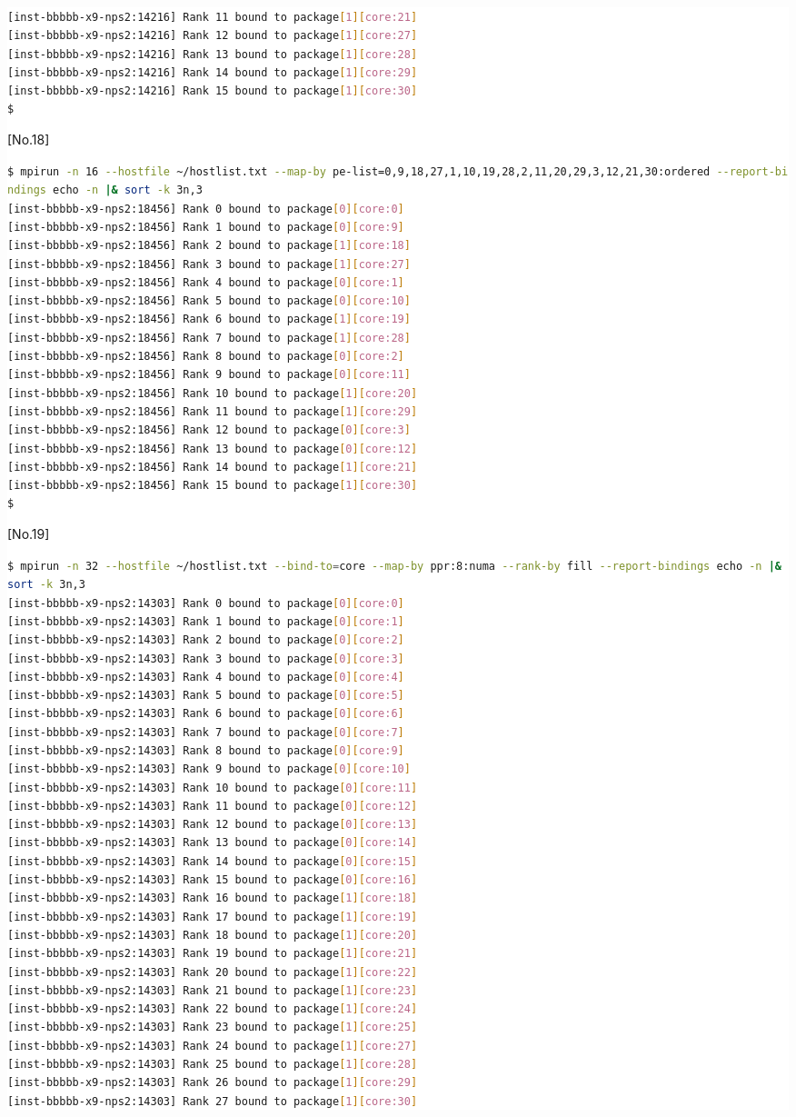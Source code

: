 ```sh
[inst-bbbbb-x9-nps2:14216] Rank 11 bound to package[1][core:21]
[inst-bbbbb-x9-nps2:14216] Rank 12 bound to package[1][core:27]
[inst-bbbbb-x9-nps2:14216] Rank 13 bound to package[1][core:28]
[inst-bbbbb-x9-nps2:14216] Rank 14 bound to package[1][core:29]
[inst-bbbbb-x9-nps2:14216] Rank 15 bound to package[1][core:30]
$
```

[No.18]

```sh
$ mpirun -n 16 --hostfile ~/hostlist.txt --map-by pe-list=0,9,18,27,1,10,19,28,2,11,20,29,3,12,21,30:ordered --report-bindings echo -n |& sort -k 3n,3
[inst-bbbbb-x9-nps2:18456] Rank 0 bound to package[0][core:0]
[inst-bbbbb-x9-nps2:18456] Rank 1 bound to package[0][core:9]
[inst-bbbbb-x9-nps2:18456] Rank 2 bound to package[1][core:18]
[inst-bbbbb-x9-nps2:18456] Rank 3 bound to package[1][core:27]
[inst-bbbbb-x9-nps2:18456] Rank 4 bound to package[0][core:1]
[inst-bbbbb-x9-nps2:18456] Rank 5 bound to package[0][core:10]
[inst-bbbbb-x9-nps2:18456] Rank 6 bound to package[1][core:19]
[inst-bbbbb-x9-nps2:18456] Rank 7 bound to package[1][core:28]
[inst-bbbbb-x9-nps2:18456] Rank 8 bound to package[0][core:2]
[inst-bbbbb-x9-nps2:18456] Rank 9 bound to package[0][core:11]
[inst-bbbbb-x9-nps2:18456] Rank 10 bound to package[1][core:20]
[inst-bbbbb-x9-nps2:18456] Rank 11 bound to package[1][core:29]
[inst-bbbbb-x9-nps2:18456] Rank 12 bound to package[0][core:3]
[inst-bbbbb-x9-nps2:18456] Rank 13 bound to package[0][core:12]
[inst-bbbbb-x9-nps2:18456] Rank 14 bound to package[1][core:21]
[inst-bbbbb-x9-nps2:18456] Rank 15 bound to package[1][core:30]
$
```

[No.19]

```sh
$ mpirun -n 32 --hostfile ~/hostlist.txt --bind-to=core --map-by ppr:8:numa --rank-by fill --report-bindings echo -n |& sort -k 3n,3
[inst-bbbbb-x9-nps2:14303] Rank 0 bound to package[0][core:0]
[inst-bbbbb-x9-nps2:14303] Rank 1 bound to package[0][core:1]
[inst-bbbbb-x9-nps2:14303] Rank 2 bound to package[0][core:2]
[inst-bbbbb-x9-nps2:14303] Rank 3 bound to package[0][core:3]
[inst-bbbbb-x9-nps2:14303] Rank 4 bound to package[0][core:4]
[inst-bbbbb-x9-nps2:14303] Rank 5 bound to package[0][core:5]
[inst-bbbbb-x9-nps2:14303] Rank 6 bound to package[0][core:6]
[inst-bbbbb-x9-nps2:14303] Rank 7 bound to package[0][core:7]
[inst-bbbbb-x9-nps2:14303] Rank 8 bound to package[0][core:9]
[inst-bbbbb-x9-nps2:14303] Rank 9 bound to package[0][core:10]
[inst-bbbbb-x9-nps2:14303] Rank 10 bound to package[0][core:11]
[inst-bbbbb-x9-nps2:14303] Rank 11 bound to package[0][core:12]
[inst-bbbbb-x9-nps2:14303] Rank 12 bound to package[0][core:13]
[inst-bbbbb-x9-nps2:14303] Rank 13 bound to package[0][core:14]
[inst-bbbbb-x9-nps2:14303] Rank 14 bound to package[0][core:15]
[inst-bbbbb-x9-nps2:14303] Rank 15 bound to package[0][core:16]
[inst-bbbbb-x9-nps2:14303] Rank 16 bound to package[1][core:18]
[inst-bbbbb-x9-nps2:14303] Rank 17 bound to package[1][core:19]
[inst-bbbbb-x9-nps2:14303] Rank 18 bound to package[1][core:20]
[inst-bbbbb-x9-nps2:14303] Rank 19 bound to package[1][core:21]
[inst-bbbbb-x9-nps2:14303] Rank 20 bound to package[1][core:22]
[inst-bbbbb-x9-nps2:14303] Rank 21 bound to package[1][core:23]
[inst-bbbbb-x9-nps2:14303] Rank 22 bound to package[1][core:24]
[inst-bbbbb-x9-nps2:14303] Rank 23 bound to package[1][core:25]
[inst-bbbbb-x9-nps2:14303] Rank 24 bound to package[1][core:27]
[inst-bbbbb-x9-nps2:14303] Rank 25 bound to package[1][core:28]
[inst-bbbbb-x9-nps2:14303] Rank 26 bound to package[1][core:29]
[inst-bbbbb-x9-nps2:14303] Rank 27 bound to package[1][core:30]
```